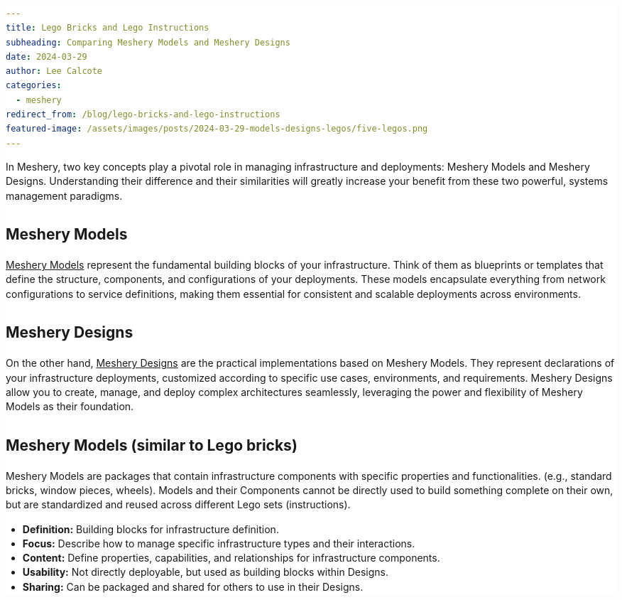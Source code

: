```yaml
---
title: Lego Bricks and Lego Instructions
subheading: Comparing Meshery Models and Meshery Designs
date: 2024-03-29
author: Lee Calcote
categories: 
  - meshery
redirect_from: /blog/lego-bricks-and-lego-instructions
featured-image: /assets/images/posts/2024-03-29-models-designs-legos/five-legos.png
---
```


In Meshery, two key concepts play a pivotal role in managing infrastructure and deployments: Meshery Models and Meshery Designs. Understanding their difference and their similarities will greatly increase your benefit from these two powerful, systems management paradigms.

## Meshery Models

<a href="https://docs.meshery.io/concepts/logical/models" target="_blank">Meshery Models</a> represent the fundamental building blocks of your infrastructure. Think of them as blueprints or templates that define the structure, components, and configurations of your deployments. These models encapsulate everything from network configurations to service definitions, making them essential for consistent and scalable deployments across environments.

## Meshery Designs

On the other hand, <a href="https://docs.meshery.io/concepts/logical/designs" target="_blank">Meshery Designs</a> are the practical implementations based on Meshery Models. They represent declarations of your infrastructure deployments, customized according to specific use cases, environments, and requirements. Meshery Designs allow you to create, manage, and deploy complex architectures seamlessly, leveraging the power and flexibility of Meshery Models as their foundation.


## Meshery Models (similar to Lego bricks)

Meshery Models are packages that contain infrastructure components with specific properties and functionalities. (e.g., standard bricks, window pieces, wheels). Models and their Components cannot be directly used to build something complete on their own, but are standardized and reused across different Lego sets (instructions).


- **Definition:** Building blocks for infrastructure definition.
- **Focus:** Describe how to manage specific infrastructure types and their interactions.
- **Content:** Define properties, capabilities, and relationships for infrastructure components.
- **Usability:** Not directly deployable, but used as building blocks within Designs.
- **Sharing:** Can be packaged and shared for others to use in their Designs.
